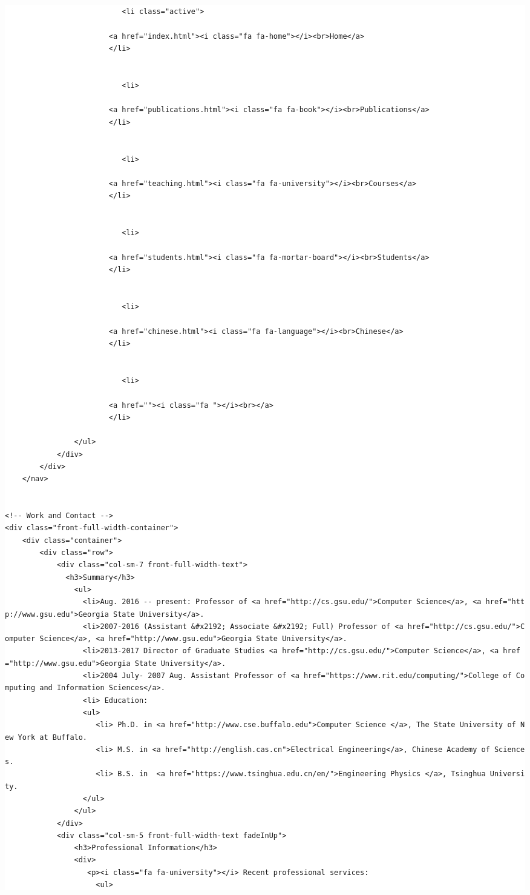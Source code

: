                             
						       <li class="active">
                            
							<a href="index.html"><i class="fa fa-home"></i><br>Home</a>
                            </li>
                        
                            
						       <li>
                            
							<a href="publications.html"><i class="fa fa-book"></i><br>Publications</a>
                            </li>
                        
                            
						       <li>
                            
							<a href="teaching.html"><i class="fa fa-university"></i><br>Courses</a>
                            </li>
                        
                            
						       <li>
                            
							<a href="students.html"><i class="fa fa-mortar-board"></i><br>Students</a>
                            </li>
                        
                            
						       <li>
                            
							<a href="chinese.html"><i class="fa fa-language"></i><br>Chinese</a>
                            </li>
                        
                            
						       <li>
                            
							<a href=""><i class="fa "></i><br></a>
                            </li>
                        
					</ul>
				</div>
			</div>
		</nav>


    <!-- Work and Contact -->
    <div class="front-full-width-container">
        <div class="container">
            <div class="row">
                <div class="col-sm-7 front-full-width-text">
                  <h3>Summary</h3>
                    <ul>
                      <li>Aug. 2016 -- present: Professor of <a href="http://cs.gsu.edu/">Computer Science</a>, <a href="http://www.gsu.edu">Georgia State University</a>.
					  <li>2007-2016 (Assistant &#x2192; Associate &#x2192; Full) Professor of <a href="http://cs.gsu.edu/">Computer Science</a>, <a href="http://www.gsu.edu">Georgia State University</a>.
                      <li>2013-2017 Director of Graduate Studies <a href="http://cs.gsu.edu/">Computer Science</a>, <a href="http://www.gsu.edu">Georgia State University</a>.
                      <li>2004 July- 2007 Aug. Assistant Professor of <a href="https://www.rit.edu/computing/">College of Computing and Information Sciences</a>.
                      <li> Education:
                      <ul>
                         <li> Ph.D. in <a href="http://www.cse.buffalo.edu">Computer Science </a>, The State University of New York at Buffalo.
                         <li> M.S. in <a href="http://english.cas.cn">Electrical Engineering</a>, Chinese Academy of Sciences.
						 <li> B.S. in  <a href="https://www.tsinghua.edu.cn/en/">Engineering Physics </a>, Tsinghua University.
                      </ul>
                    </ul>
                </div>
                <div class="col-sm-5 front-full-width-text fadeInUp">
                    <h3>Professional Information</h3>
                    <div>
                       <p><i class="fa fa-university"></i> Recent professional services:
                         <ul>